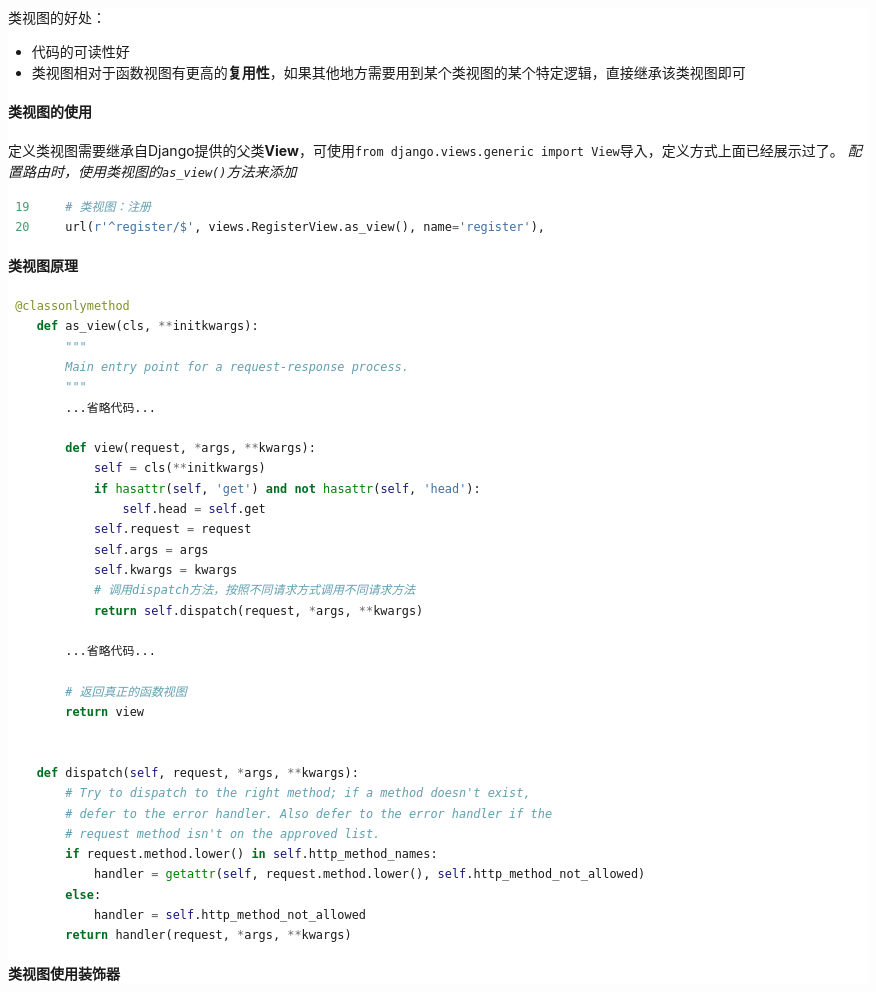 类视图的好处：

* 代码的可读性好
* 类视图相对于函数视图有更高的**复用性**，如果其他地方需要用到某个类视图的某个特定逻辑，直接继承该类视图即可

#### 类视图的使用

定义类视图需要继承自Django提供的父类**View**，可使用`from django.views.generic import View`导入，定义方式上面已经展示过了。
*配置路由时，使用类视图的`as_view()`方法来添加*

```python
 19     # 类视图：注册
 20     url(r'^register/$', views.RegisterView.as_view(), name='register'),    
```

#### 类视图原理

```python
 @classonlymethod
    def as_view(cls, **initkwargs):
        """
        Main entry point for a request-response process.
        """
        ...省略代码...

        def view(request, *args, **kwargs):
            self = cls(**initkwargs)
            if hasattr(self, 'get') and not hasattr(self, 'head'):
                self.head = self.get
            self.request = request
            self.args = args
            self.kwargs = kwargs
            # 调用dispatch方法，按照不同请求方式调用不同请求方法
            return self.dispatch(request, *args, **kwargs)

        ...省略代码...

        # 返回真正的函数视图
        return view


    def dispatch(self, request, *args, **kwargs):
        # Try to dispatch to the right method; if a method doesn't exist,
        # defer to the error handler. Also defer to the error handler if the
        # request method isn't on the approved list.
        if request.method.lower() in self.http_method_names:
            handler = getattr(self, request.method.lower(), self.http_method_not_allowed)
        else:
            handler = self.http_method_not_allowed
        return handler(request, *args, **kwargs)
```

#### 类视图使用装饰器
